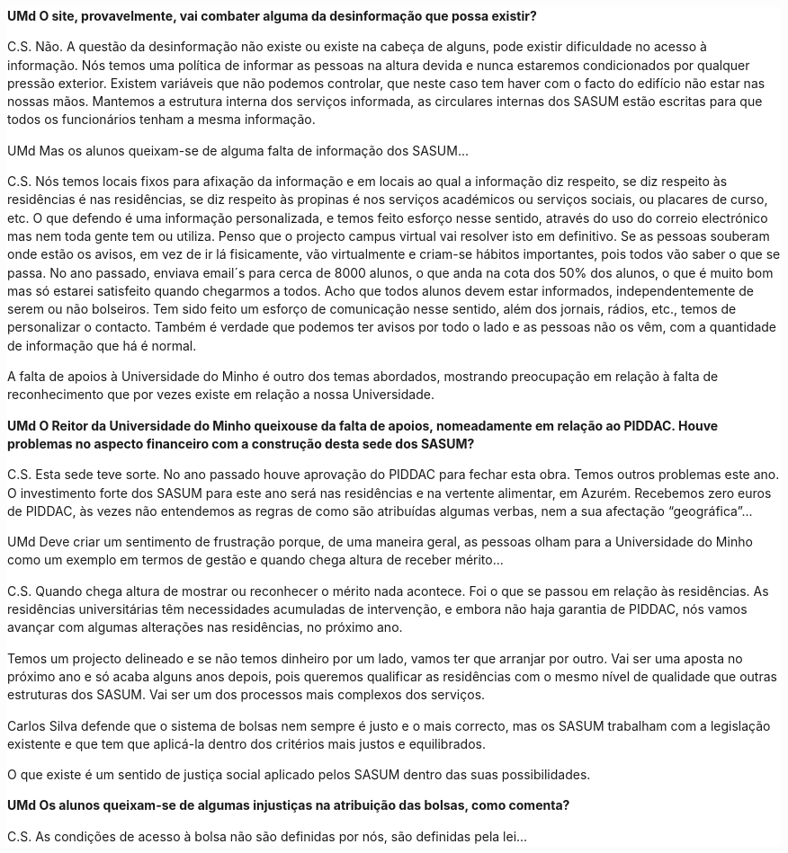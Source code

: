 **UMd O site, provavelmente, vai combater alguma da desinformação que possa existir?**

 C.S. Não. A questão da desinformação não existe ou existe na cabeça de alguns, pode existir dificuldade no acesso à informação. Nós temos uma política de informar as pessoas na altura devida e nunca estaremos condicionados por qualquer pressão exterior. Existem variáveis que não podemos controlar, que neste caso tem haver com o facto do edifício não estar nas nossas mãos. Mantemos a estrutura interna dos serviços informada, as circulares internas dos SASUM estão escritas para que todos os funcionários tenham a mesma informação.

 UMd Mas os alunos queixam-se de alguma falta de informação dos SASUM...

 C.S. Nós temos locais fixos para afixação da informação e em locais ao qual a informação diz respeito, se diz respeito às residências é nas residências, se diz respeito às propinas é nos serviços académicos ou serviços sociais, ou placares de curso, etc. O que defendo é uma informação personalizada, e temos feito esforço nesse sentido, através do uso do correio electrónico mas nem toda gente tem ou utiliza. Penso que o projecto campus virtual vai resolver isto em definitivo. Se as pessoas souberam onde estão os avisos, em vez de ir lá fisicamente, vão virtualmente e criam-se hábitos importantes, pois todos vão saber o que se passa. No ano passado, enviava email´s para cerca de 8000 alunos, o que anda na cota dos 50% dos alunos, o que é muito bom mas só estarei satisfeito quando chegarmos a todos. Acho que todos alunos devem estar informados, independentemente de serem ou não bolseiros. Tem sido feito um esforço de comunicação nesse sentido, além dos jornais, rádios, etc., temos de personalizar o contacto. Também é verdade que podemos ter avisos por todo o lado e as pessoas não os vêm, com a quantidade de informação que há é normal.

 A falta de apoios à Universidade do Minho é outro dos temas abordados, mostrando preocupação em relação à falta de reconhecimento que por vezes existe em relação a nossa Universidade.

**UMd O Reitor da Universidade do Minho queixouse da falta de apoios, nomeadamente em relação ao PIDDAC. Houve problemas no aspecto financeiro com a construção desta sede dos SASUM?**

 C.S. Esta sede teve sorte. No ano passado houve aprovação do PIDDAC para fechar esta obra. Temos outros problemas este ano. O investimento forte dos SASUM para este ano será nas residências e na vertente alimentar, em Azurém. Recebemos zero euros de PIDDAC, às vezes não entendemos as regras de como são atribuídas algumas verbas, nem a sua afectação “geográfica”...

 UMd Deve criar um sentimento de frustração porque, de uma maneira geral, as pessoas olham para a Universidade do Minho como um exemplo em termos de gestão e quando chega altura de receber mérito...

 C.S. Quando chega altura de mostrar ou reconhecer o mérito nada acontece. Foi o que se passou em relação às residências. As residências universitárias têm necessidades acumuladas de intervenção, e embora não haja garantia de PIDDAC, nós vamos avançar com algumas alterações nas residências, no próximo ano.

 Temos um projecto delineado e se não temos dinheiro por um lado, vamos ter que arranjar por outro. Vai ser uma aposta no próximo ano e só acaba alguns anos depois, pois queremos qualificar as residências com o mesmo nível de qualidade que outras estruturas dos SASUM. Vai ser um dos processos mais complexos dos serviços.

 Carlos Silva defende que o sistema de bolsas nem sempre é justo e o mais correcto, mas os SASUM trabalham com a legislação existente e que tem que aplicá-la dentro dos critérios mais justos e equilibrados.

 O que existe é um sentido de justiça social aplicado pelos SASUM dentro das suas possibilidades.

**UMd Os alunos queixam-se de algumas injustiças na atribuição das bolsas, como comenta?**

 C.S. As condições de acesso à bolsa não são definidas por nós, são definidas pela lei...
